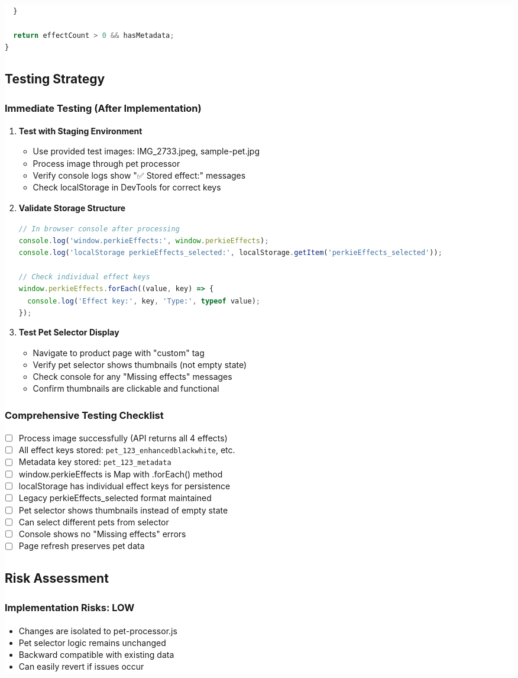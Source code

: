 ```javascript
  }
  
  return effectCount > 0 && hasMetadata;
}
```

## Testing Strategy

### Immediate Testing (After Implementation)

1. **Test with Staging Environment**
   - Use provided test images: IMG_2733.jpeg, sample-pet.jpg
   - Process image through pet processor
   - Verify console logs show "✅ Stored effect:" messages
   - Check localStorage in DevTools for correct keys

2. **Validate Storage Structure**
   ```javascript
   // In browser console after processing
   console.log('window.perkieEffects:', window.perkieEffects);
   console.log('localStorage perkieEffects_selected:', localStorage.getItem('perkieEffects_selected'));
   
   // Check individual effect keys
   window.perkieEffects.forEach((value, key) => {
     console.log('Effect key:', key, 'Type:', typeof value);
   });
   ```

3. **Test Pet Selector Display**
   - Navigate to product page with "custom" tag
   - Verify pet selector shows thumbnails (not empty state)
   - Check console for any "Missing effects" messages
   - Confirm thumbnails are clickable and functional

### Comprehensive Testing Checklist

- [ ] Process image successfully (API returns all 4 effects)
- [ ] All effect keys stored: `pet_123_enhancedblackwhite`, etc.
- [ ] Metadata key stored: `pet_123_metadata`  
- [ ] window.perkieEffects is Map with .forEach() method
- [ ] localStorage has individual effect keys for persistence
- [ ] Legacy perkieEffects_selected format maintained
- [ ] Pet selector shows thumbnails instead of empty state
- [ ] Can select different pets from selector
- [ ] Console shows no "Missing effects" errors
- [ ] Page refresh preserves pet data

## Risk Assessment

### Implementation Risks: LOW
- Changes are isolated to pet-processor.js
- Pet selector logic remains unchanged
- Backward compatible with existing data
- Can easily revert if issues occur
